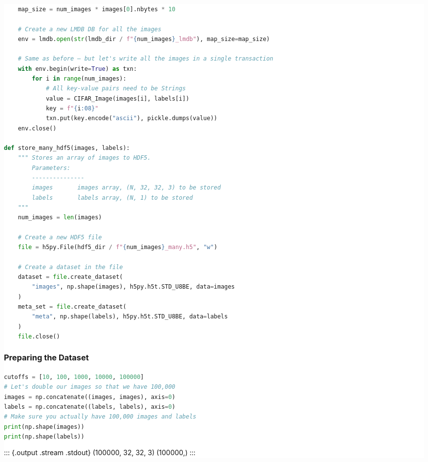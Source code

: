 ```python
    map_size = num_images * images[0].nbytes * 10

    # Create a new LMDB DB for all the images
    env = lmdb.open(str(lmdb_dir / f"{num_images}_lmdb"), map_size=map_size)

    # Same as before — but let's write all the images in a single transaction
    with env.begin(write=True) as txn:
        for i in range(num_images):
            # All key-value pairs need to be Strings
            value = CIFAR_Image(images[i], labels[i])
            key = f"{i:08}"
            txn.put(key.encode("ascii"), pickle.dumps(value))
    env.close()

def store_many_hdf5(images, labels):
    """ Stores an array of images to HDF5.
        Parameters:
        ---------------
        images       images array, (N, 32, 32, 3) to be stored
        labels       labels array, (N, 1) to be stored
    """
    num_images = len(images)

    # Create a new HDF5 file
    file = h5py.File(hdf5_dir / f"{num_images}_many.h5", "w")

    # Create a dataset in the file
    dataset = file.create_dataset(
        "images", np.shape(images), h5py.h5t.STD_U8BE, data=images
    )
    meta_set = file.create_dataset(
        "meta", np.shape(labels), h5py.h5t.STD_U8BE, data=labels
    )
    file.close()
```

### Preparing the Dataset
```python
cutoffs = [10, 100, 1000, 10000, 100000]
# Let's double our images so that we have 100,000
images = np.concatenate((images, images), axis=0)
labels = np.concatenate((labels, labels), axis=0)
# Make sure you actually have 100,000 images and labels
print(np.shape(images))
print(np.shape(labels))
```
::: {.output .stream .stdout}
    (100000, 32, 32, 3)
    (100000,)
:::
